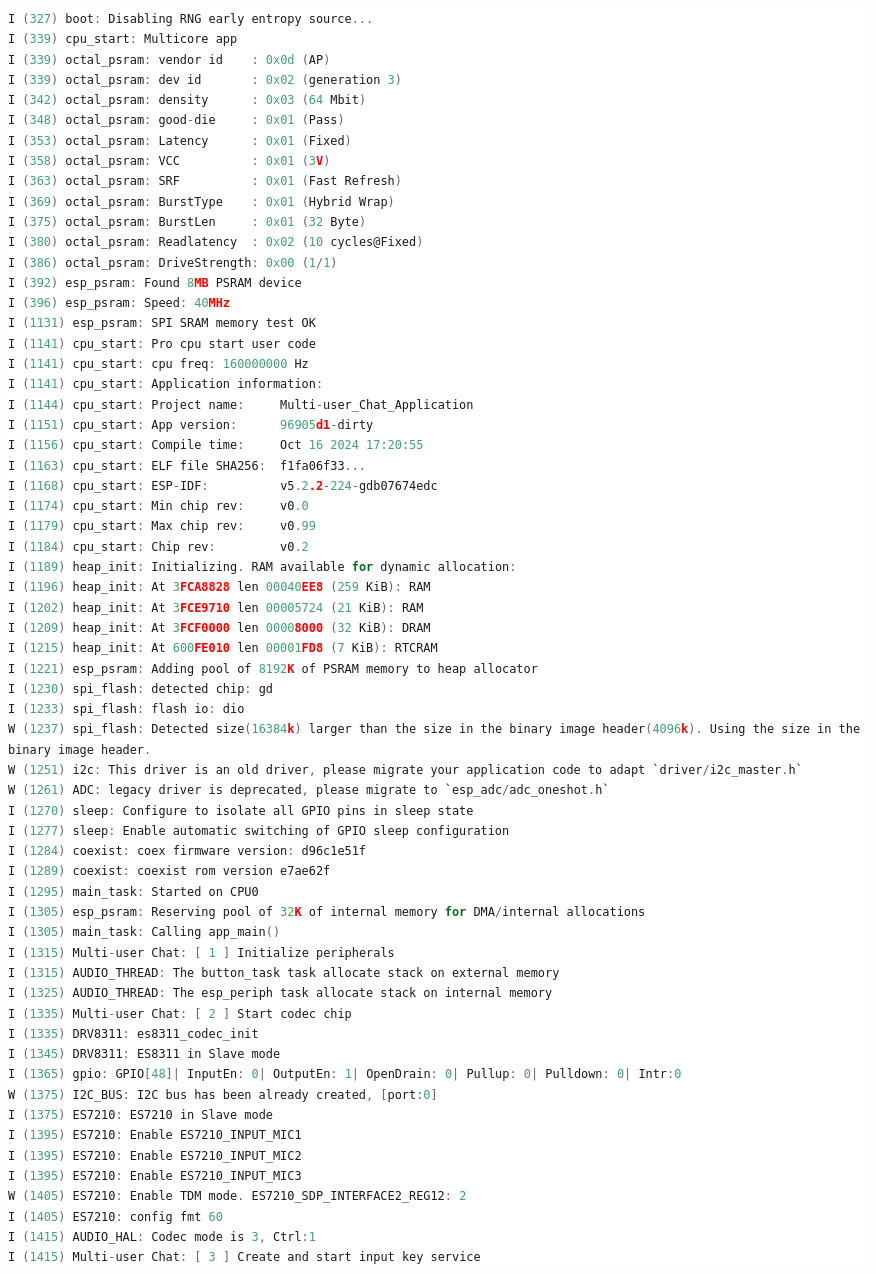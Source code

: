 ```c
I (327) boot: Disabling RNG early entropy source...
I (339) cpu_start: Multicore app
I (339) octal_psram: vendor id    : 0x0d (AP)
I (339) octal_psram: dev id       : 0x02 (generation 3)
I (342) octal_psram: density      : 0x03 (64 Mbit)
I (348) octal_psram: good-die     : 0x01 (Pass)
I (353) octal_psram: Latency      : 0x01 (Fixed)
I (358) octal_psram: VCC          : 0x01 (3V)
I (363) octal_psram: SRF          : 0x01 (Fast Refresh)
I (369) octal_psram: BurstType    : 0x01 (Hybrid Wrap)
I (375) octal_psram: BurstLen     : 0x01 (32 Byte)
I (380) octal_psram: Readlatency  : 0x02 (10 cycles@Fixed)
I (386) octal_psram: DriveStrength: 0x00 (1/1)
I (392) esp_psram: Found 8MB PSRAM device
I (396) esp_psram: Speed: 40MHz
I (1131) esp_psram: SPI SRAM memory test OK
I (1141) cpu_start: Pro cpu start user code
I (1141) cpu_start: cpu freq: 160000000 Hz
I (1141) cpu_start: Application information:
I (1144) cpu_start: Project name:     Multi-user_Chat_Application
I (1151) cpu_start: App version:      96905d1-dirty
I (1156) cpu_start: Compile time:     Oct 16 2024 17:20:55
I (1163) cpu_start: ELF file SHA256:  f1fa06f33...
I (1168) cpu_start: ESP-IDF:          v5.2.2-224-gdb07674edc
I (1174) cpu_start: Min chip rev:     v0.0
I (1179) cpu_start: Max chip rev:     v0.99 
I (1184) cpu_start: Chip rev:         v0.2
I (1189) heap_init: Initializing. RAM available for dynamic allocation:
I (1196) heap_init: At 3FCA8828 len 00040EE8 (259 KiB): RAM
I (1202) heap_init: At 3FCE9710 len 00005724 (21 KiB): RAM
I (1209) heap_init: At 3FCF0000 len 00008000 (32 KiB): DRAM
I (1215) heap_init: At 600FE010 len 00001FD8 (7 KiB): RTCRAM
I (1221) esp_psram: Adding pool of 8192K of PSRAM memory to heap allocator
I (1230) spi_flash: detected chip: gd
I (1233) spi_flash: flash io: dio
W (1237) spi_flash: Detected size(16384k) larger than the size in the binary image header(4096k). Using the size in the binary image header.
W (1251) i2c: This driver is an old driver, please migrate your application code to adapt `driver/i2c_master.h`
W (1261) ADC: legacy driver is deprecated, please migrate to `esp_adc/adc_oneshot.h`
I (1270) sleep: Configure to isolate all GPIO pins in sleep state
I (1277) sleep: Enable automatic switching of GPIO sleep configuration
I (1284) coexist: coex firmware version: d96c1e51f
I (1289) coexist: coexist rom version e7ae62f
I (1295) main_task: Started on CPU0
I (1305) esp_psram: Reserving pool of 32K of internal memory for DMA/internal allocations
I (1305) main_task: Calling app_main()
I (1315) Multi-user Chat: [ 1 ] Initialize peripherals
I (1315) AUDIO_THREAD: The button_task task allocate stack on external memory
I (1325) AUDIO_THREAD: The esp_periph task allocate stack on internal memory
I (1335) Multi-user Chat: [ 2 ] Start codec chip
I (1335) DRV8311: es8311_codec_init
I (1345) DRV8311: ES8311 in Slave mode
I (1365) gpio: GPIO[48]| InputEn: 0| OutputEn: 1| OpenDrain: 0| Pullup: 0| Pulldown: 0| Intr:0 
W (1375) I2C_BUS: I2C bus has been already created, [port:0]
I (1375) ES7210: ES7210 in Slave mode
I (1395) ES7210: Enable ES7210_INPUT_MIC1
I (1395) ES7210: Enable ES7210_INPUT_MIC2
I (1395) ES7210: Enable ES7210_INPUT_MIC3
W (1405) ES7210: Enable TDM mode. ES7210_SDP_INTERFACE2_REG12: 2
I (1405) ES7210: config fmt 60
I (1415) AUDIO_HAL: Codec mode is 3, Ctrl:1
I (1415) Multi-user Chat: [ 3 ] Create and start input key service
```